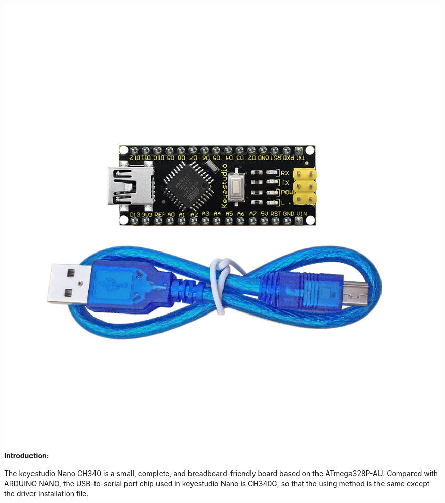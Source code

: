 ![KS0173  nano ch340 (1)](media/93ed1381b8363c371a216ae8f16a68ed.jpeg)

**Introduction:**

The keyestudio Nano CH340 is a small, complete, and breadboard-friendly board
based on the ATmega328P-AU. Compared with ARDUINO NANO, the USB-to-serial port
chip used in keyestudio Nano is CH340G, so that the using method is the same
except the driver installation file.

